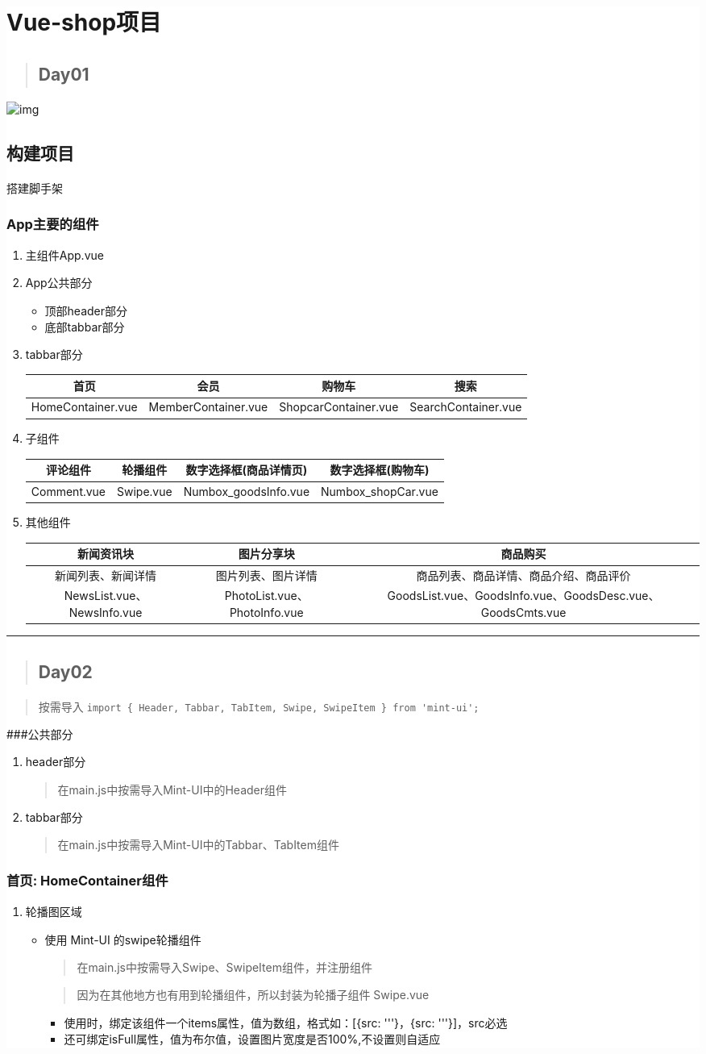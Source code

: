 # Vue-shop项目

>## Day01
![img](https://github.com/Fighter1125/Vue-projects/blob/master/chen-shop/src/images/show.gif)
## 构建项目
搭建脚手架

### App主要的组件

1. 主组件App.vue
 
2. App公共部分
    - 顶部header部分
    - 底部tabbar部分
3. tabbar部分

    首页|会员|购物车|搜索
    :---:|:---:|:---:|:---:
    HomeContainer.vue | MemberContainer.vue | ShopcarContainer.vue | SearchContainer.vue
    
4. 子组件

    评论组件|轮播组件|数字选择框(商品详情页)|数字选择框(购物车)
    :---:|:---:|:---:|:---:|
    Comment.vue|Swipe.vue|Numbox_goodsInfo.vue|Numbox_shopCar.vue


5. 其他组件

    新闻资讯块|图片分享块|商品购买|
    :---:|:---:|:---:|
    新闻列表、新闻详情|图片列表、图片详情|商品列表、商品详情、商品介绍、商品评价|
    NewsList.vue、NewsInfo.vue|PhotoList.vue、PhotoInfo.vue|GoodsList.vue、GoodsInfo.vue、GoodsDesc.vue、GoodsCmts.vue|
---

>## Day02

>按需导入 `import { Header, Tabbar, TabItem, Swipe, SwipeItem } from 'mint-ui';`

###公共部分
1. header部分
   >在main.js中按需导入Mint-UI中的Header组件
2. tabbar部分
   >在main.js中按需导入Mint-UI中的Tabbar、TabItem组件
 
### 首页: HomeContainer组件

1. 轮播图区域 
    * 使用 Mint-UI 的swipe轮播组件
        >在main.js中按需导入Swipe、SwipeItem组件，并注册组件
        
        >因为在其他地方也有用到轮播组件，所以封装为轮播子组件 Swipe.vue
        - 使用时，绑定该组件一个items属性，值为数组，格式如：[{src: '''}，{src: '''}]，src必选
        - 还可绑定isFull属性，值为布尔值，设置图片宽度是否100%,不设置则自适应
